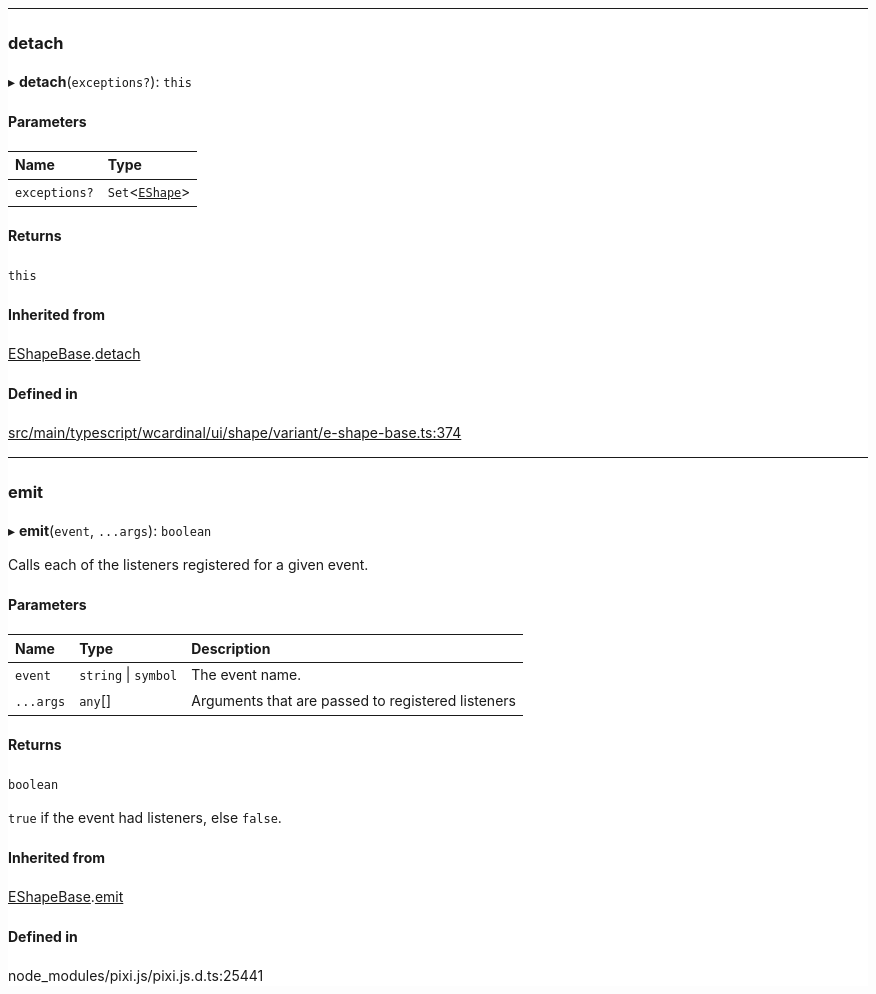 ___

### detach

▸ **detach**(`exceptions?`): `this`

#### Parameters

| Name | Type |
| :------ | :------ |
| `exceptions?` | `Set`\<[`EShape`](../interfaces/EShape.md)\> |

#### Returns

`this`

#### Inherited from

[EShapeBase](EShapeBase.md).[detach](EShapeBase.md#detach)

#### Defined in

[src/main/typescript/wcardinal/ui/shape/variant/e-shape-base.ts:374](https://github.com/winter-cardinal/winter-cardinal-ui/blob/v0.442.0/src/main/typescript/wcardinal/ui/shape/variant/e-shape-base.ts#L374)

___

### emit

▸ **emit**(`event`, `...args`): `boolean`

Calls each of the listeners registered for a given event.

#### Parameters

| Name | Type | Description |
| :------ | :------ | :------ |
| `event` | `string` \| `symbol` | The event name. |
| `...args` | `any`[] | Arguments that are passed to registered listeners |

#### Returns

`boolean`

`true` if the event had listeners, else `false`.

#### Inherited from

[EShapeBase](EShapeBase.md).[emit](EShapeBase.md#emit)

#### Defined in

node_modules/pixi.js/pixi.js.d.ts:25441
